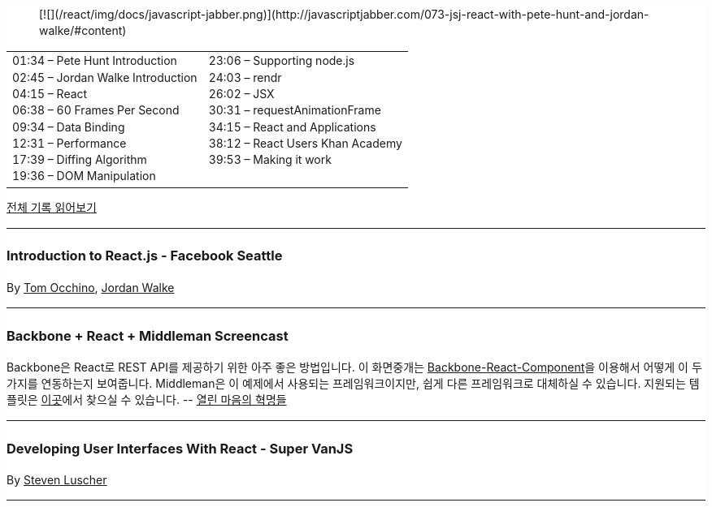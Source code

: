 <figure>[![](/react/img/docs/javascript-jabber.png)](http://javascriptjabber.com/073-jsj-react-with-pete-hunt-and-jordan-walke/#content)</figure>

<table width="100%"><tr><td>
01:34 – Pete Hunt Introduction<br />
02:45 – Jordan Walke Introduction<br />
04:15 – React<br />
06:38 – 60 Frames Per Second<br />
09:34 – Data Binding<br />
12:31 – Performance<br />
17:39 – Diffing Algorithm<br />
19:36 – DOM Manipulation
</td><td>
23:06 – Supporting node.js<br />
24:03 – rendr<br />
26:02 – JSX<br />
30:31 – requestAnimationFrame<br />
34:15 – React and Applications<br />
38:12 – React Users Khan Academy<br />
39:53 – Making it work
</td></tr></table>

[전체 기록 읽어보기](http://javascriptjabber.com/073-jsj-react-with-pete-hunt-and-jordan-walke/)

* * *

### Introduction to React.js - Facebook Seattle

<iframe width="650" height="366" src="https://www.youtube-nocookie.com/embed/XxVg_s8xAms" frameborder="0" allowfullscreen></iframe>

By [Tom Occhino](http://tomocchino.com/), [Jordan Walke](https://github.com/jordwalke)

* * *

### Backbone + React + Middleman Screencast
<iframe width="650" height="488" src="https://www.youtube-nocookie.com/embed/iul1fWHVU6A" frameborder="0" allowfullscreen></iframe>

Backbone은 React로 REST API를 제공하기 위한 아주 좋은 방법입니다. 이 화면중개는 [Backbone-React-Component](https://github.com/magalhas/backbone-react-component)을 이용해서 어떻게 이 두가지를 연동하는지 보여줍니다. Middleman은 이 예제에서 사용되는 프레임워크이지만, 쉽게 다른 프레임워크로 대체하실 수 있습니다. 지원되는 템플릿은 [이곳](https://github.com/jbhatab/middleman-backbone-react-template)에서 찾으실 수 있습니다. -- [열린 마음의 혁명들](http://www.openmindedinnovations.com/)

* * *

### Developing User Interfaces With React - Super VanJS

<iframe width="650" height="366" src="https://www.youtube-nocookie.com/embed/1OeXsL5mr4g" frameborder="0" allowfullscreen></iframe>

By [Steven Luscher](https://github.com/steveluscher)

* * *
